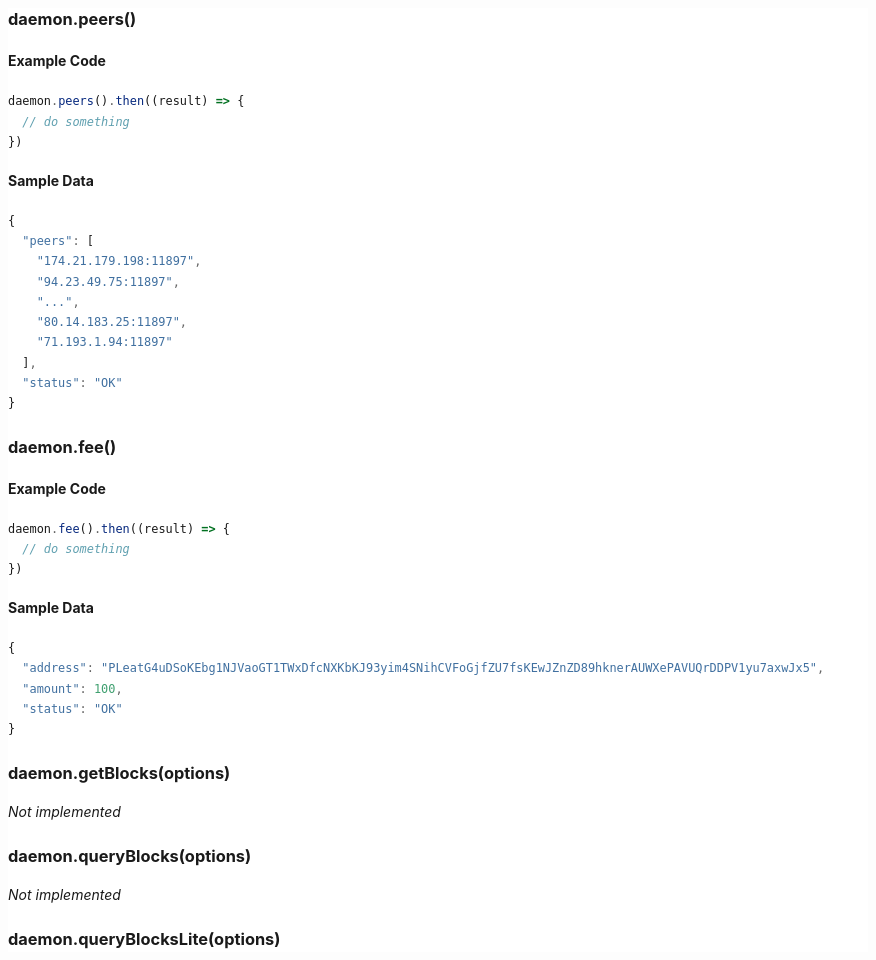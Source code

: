 ### daemon.peers()

#### Example Code

```javascript
daemon.peers().then((result) => {
  // do something
})
```

#### Sample Data

```javascript
{
  "peers": [
    "174.21.179.198:11897",
    "94.23.49.75:11897",
    "...",
    "80.14.183.25:11897",
    "71.193.1.94:11897"
  ],
  "status": "OK"
}
```

### daemon.fee()

#### Example Code

```javascript
daemon.fee().then((result) => {
  // do something
})
```

#### Sample Data

```javascript
{
  "address": "PLeatG4uDSoKEbg1NJVaoGT1TWxDfcNXKbKJ93yim4SNihCVFoGjfZU7fsKEwJZnZD89hknerAUWXePAVUQrDDPV1yu7axwJx5",
  "amount": 100,
  "status": "OK"
}
```

### daemon.getBlocks(options)

*Not implemented*

### daemon.queryBlocks(options)

*Not implemented*

### daemon.queryBlocksLite(options)
